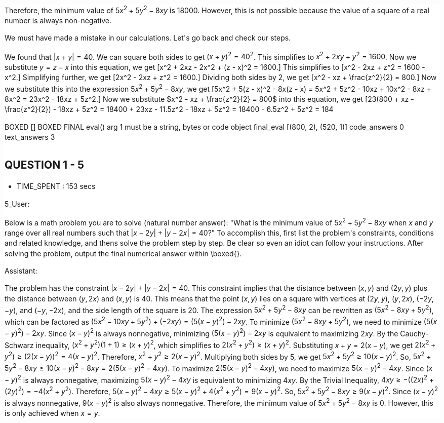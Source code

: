 Therefore, the minimum value of $5x^2 + 5y^2 - 8xy$ is $18000$. However, this is not possible because the value of a square of a real number is always non-negative.

We must have made a mistake in our calculations. Let's go back and check our steps.

We found that $|x+y| = 40$. We can square both sides to get $(x+y)^2 = 40^2$. This simplifies to $x^2 + 2xy + y^2 = 1600$. Now we substitute $y = z - x$ into this equation, we get
\[x^2 + 2xz - 2x^2 + (z - x)^2 = 1600.\]
This simplifies to
\[x^2 - 2xz + z^2 = 1600 - x^2.\]
Simplifying further, we get
\[2x^2 - 2xz + z^2 = 1600.\]
Dividing both sides by 2, we get
\[x^2 - xz + \frac{z^2}{2} = 800.\]
Now we substitute this into the expression $5x^2 + 5y^2 - 8xy$, we get
\[5x^2 + 5(z - x)^2 - 8x(z - x) = 5x^2 + 5z^2 - 10xz + 10x^2 - 8xz + 8x^2 = 23x^2 - 18xz + 5z^2.\]
Now we substitute $x^2 - xz + \frac{z^2}{2} = 800$ into this equation, we get
\[23(800 + xz - \frac{z^2}{2}) - 18xz + 5z^2 = 18400 + 23xz - 11.5z^2 - 18xz + 5z^2 = 18400 - 6.5z^2 + 5z^2 = 184

BOXED []
BOXED FINAL 
eval() arg 1 must be a string, bytes or code object final_eval
[(800, 2), (520, 1)]
code_answers 0 text_answers 3



## QUESTION 1 - 5 
- TIME_SPENT : 153 secs

5_User:

Below is a math problem you are to solve (natural number answer):
"What is the minimum value of $5x^2+5y^2-8xy$ when $x$ and $y$ range over all real numbers such that $|x-2y| + |y-2x| = 40$?"
To accomplish this, first list the problem's constraints, conditions and related knowledge, and thens solve the problem step by step. Be clear so even an idiot can follow your instructions. After solving the problem, output the final numerical answer within \boxed{}.

Assistant:

 The problem has the constraint $|x-2y| + |y-2x| = 40$.
This constraint implies that the distance between $(x, y)$ and $(2y, y)$ plus the distance between $(y, 2x)$ and $(x, y)$ is 40.
This means that the point $(x, y)$ lies on a square with vertices at $(2y, y)$, $(y, 2x)$, $(-2y, -y)$, and $(-y, -2x)$, and the side length of the square is 20.
The expression $5x^2 + 5y^2 - 8xy$ can be rewritten as $(5x^2 - 8xy + 5y^2)$, which can be factored as $(5x^2 - 10xy + 5y^2) + (-2xy) = (5(x-y)^2) - 2xy$.
To minimize $(5x^2 - 8xy + 5y^2)$, we need to minimize $(5(x-y)^2) - 2xy$.
Since $(x-y)^2$ is always nonnegative, minimizing $(5(x-y)^2) - 2xy$ is equivalent to maximizing $2xy$.
By the Cauchy-Schwarz inequality, $(x^2 + y^2)(1 + 1) \geq (x + y)^2$, which simplifies to $2(x^2 + y^2) \geq (x + y)^2$.
Substituting $x + y = 2(x - y)$, we get $2(x^2 + y^2) \geq (2(x - y))^2 = 4(x - y)^2$.
Therefore, $x^2 + y^2 \geq 2(x - y)^2$.
Multiplying both sides by 5, we get $5x^2 + 5y^2 \geq 10(x - y)^2$.
So, $5x^2 + 5y^2 - 8xy \geq 10(x - y)^2 - 8xy = 2(5(x - y)^2 - 4xy)$.
To maximize $2(5(x - y)^2 - 4xy)$, we need to maximize $5(x - y)^2 - 4xy$.
Since $(x-y)^2$ is always nonnegative, maximizing $5(x - y)^2 - 4xy$ is equivalent to minimizing $4xy$.
By the Trivial Inequality, $4xy \geq -((2x)^2 + (2y)^2) = -4(x^2 + y^2)$.
Therefore, $5(x - y)^2 - 4xy \geq 5(x - y)^2 + 4(x^2 + y^2) = 9(x - y)^2$.
So, $5x^2 + 5y^2 - 8xy \geq 9(x - y)^2$.
Since $(x - y)^2$ is always nonnegative, $9(x - y)^2$ is also always nonnegative.
Therefore, the minimum value of $5x^2 + 5y^2 - 8xy$ is 0.
However, this is only achieved when $x = y$.